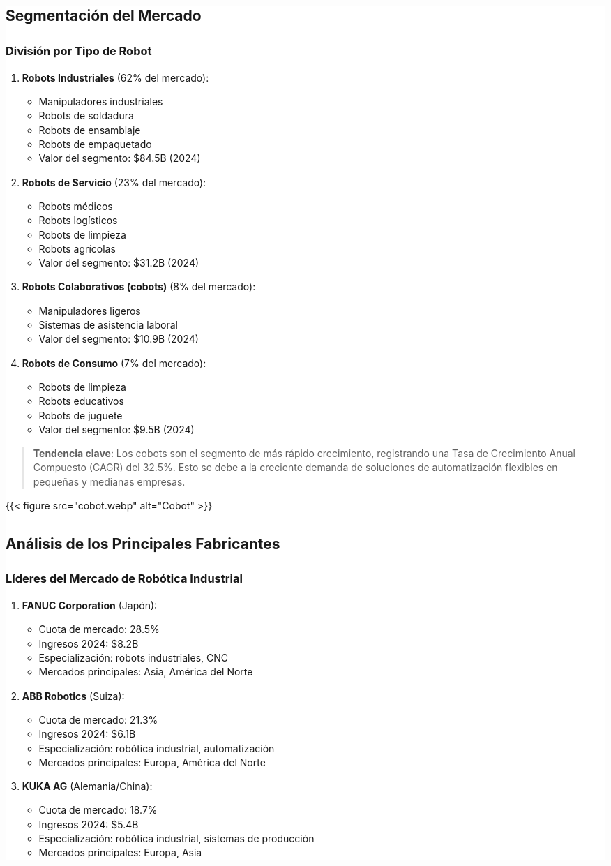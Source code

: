 ## Segmentación del Mercado

### División por Tipo de Robot

1. **Robots Industriales** (62% del mercado):
   - Manipuladores industriales
   - Robots de soldadura
   - Robots de ensamblaje
   - Robots de empaquetado
   - Valor del segmento: $84.5B (2024)

2. **Robots de Servicio** (23% del mercado):
   - Robots médicos
   - Robots logísticos
   - Robots de limpieza
   - Robots agrícolas
   - Valor del segmento: $31.2B (2024)

3. **Robots Colaborativos (cobots)** (8% del mercado):
   - Manipuladores ligeros
   - Sistemas de asistencia laboral
   - Valor del segmento: $10.9B (2024)

4. **Robots de Consumo** (7% del mercado):
   - Robots de limpieza
   - Robots educativos
   - Robots de juguete
   - Valor del segmento: $9.5B (2024)

> **Tendencia clave**: Los cobots son el segmento de más rápido crecimiento, registrando una Tasa de Crecimiento Anual Compuesto (CAGR) del 32.5%. Esto se debe a la creciente demanda de soluciones de automatización flexibles en pequeñas y medianas empresas.

{{< figure src="cobot.webp" alt="Cobot" >}}

## Análisis de los Principales Fabricantes

### Líderes del Mercado de Robótica Industrial

1. **FANUC Corporation** (Japón):
   - Cuota de mercado: 28.5%
   - Ingresos 2024: $8.2B
   - Especialización: robots industriales, CNC
   - Mercados principales: Asia, América del Norte

2. **ABB Robotics** (Suiza):
   - Cuota de mercado: 21.3%
   - Ingresos 2024: $6.1B
   - Especialización: robótica industrial, automatización
   - Mercados principales: Europa, América del Norte

3. **KUKA AG** (Alemania/China):
   - Cuota de mercado: 18.7%
   - Ingresos 2024: $5.4B
   - Especialización: robótica industrial, sistemas de producción
   - Mercados principales: Europa, Asia
